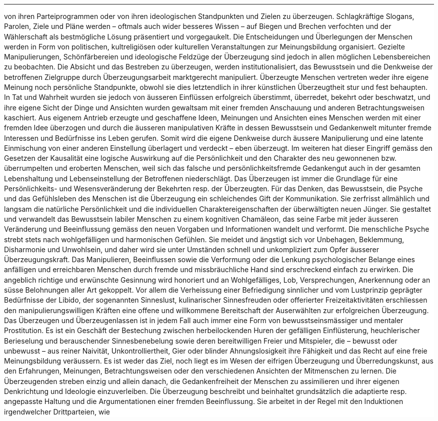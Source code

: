 
-----

von ihren Parteiprogrammen oder von ihren ideologischen Standpunkten und Zielen zu überzeugen.
Schlagkräftige Slogans, Parolen, Ziele und Pläne werden – oftmals auch wider besseres Wissen – auf
Biegen und Brechen verfochten und der Wählerschaft als bestmögliche Lösung präsentiert und vorgegaukelt. Die Entscheidungen und Überlegungen der Menschen werden in Form von politischen, kultreligiösen oder kulturellen Veranstaltungen zur Meinungsbildung organisiert. Gezielte Manipulierungen,
Schönfärbereien und ideologische Feldzüge der Überzeugung sind jedoch in allen möglichen Lebensbereichen zu beobachten. Die Absicht und das Bestreben zu überzeugen, werden institutionalisiert,
das Bewusstsein und die Denkweise der betroffenen Zielgruppe durch Überzeugungsarbeit marktgerecht manipuliert. Überzeugte Menschen vertreten weder ihre eigene Meinung noch persönliche Standpunkte, obwohl sie dies letztendlich in ihrer künstlichen Überzeugtheit stur und fest behaupten. In Tat
und Wahrheit wurden sie jedoch von äusseren Einflüssen erfolgreich überstimmt, überredet, bekehrt
oder beschwatzt, und ihre eigene Sicht der Dinge und Ansichten wurden gewaltsam mit einer fremden
Anschauung und anderen Betrachtungsweisen kaschiert. Aus eigenem Antrieb erzeugte und geschaffene
Ideen, Meinungen und Ansichten eines Menschen werden mit einer fremden Idee überzogen und durch
die äusseren manipulativen Kräfte in dessen Bewusstsein und Gedankenwelt mitunter fremde Interessen
und Bedürfnisse ins Leben gerufen. Somit wird die eigene Denkweise durch äussere Manipulierung
und eine latente Einmischung von einer anderen Einstellung überlagert und verdeckt – eben überzeugt.
Im weiteren hat dieser Eingriff gemäss den Gesetzen der Kausalität eine logische Auswirkung auf die
Persönlichkeit und den Charakter des neu gewonnenen bzw. überrumpelten und eroberten Menschen,
weil sich das falsche und persönlichkeitsfremde Gedankengut auch in der gesamten Lebenshaltung und
Lebenseinstellung der Betroffenen niederschlägt.
Das Überzeugen ist immer die Grundlage für eine Persönlichkeits- und Wesensveränderung der Bekehrten resp. der Überzeugten. Für das Denken, das Bewusstsein, die Psyche und das Gefühlsleben des
Menschen ist die Überzeugung ein schleichendes Gift der Kommunikation. Sie zerfrisst allmählich und
langsam die natürliche Persönlichkeit und die individuellen Charaktereigenschaften der überwältigten
neuen Jünger. Sie gestaltet und verwandelt das Bewusstsein labiler Menschen zu einem kognitiven
Chamäleon, das seine Farbe mit jeder äusseren Veränderung und Beeinflussung gemäss den neuen
Vorgaben und Informationen wandelt und verformt.
Die menschliche Psyche strebt stets nach wohlgefälligen und harmonischen Gefühlen. Sie meidet und
ängstigt sich vor Unbehagen, Beklemmung, Disharmonie und Unwohlsein, und daher wird sie unter
Umständen schnell und unkompliziert zum Opfer äusserer Überzeugungskraft. Das Manipulieren, Beeinflussen sowie die Verformung oder die Lenkung psychologischer Belange eines anfälligen und erreichbaren Menschen durch fremde und missbräuchliche Hand sind erschreckend einfach zu erwirken.
Die angeblich richtige und erwünschte Gesinnung wird honoriert und an Wohlgefälliges, Lob, Versprechungen, Anerkennung oder an süsse Belohnungen aller Art gekoppelt. Vor allem die Verheissung
einer Befriedigung sinnlicher und vom Lustprinzip geprägter Bedürfnisse der Libido, der sogenannten
Sinneslust, kulinarischer Sinnesfreuden oder offerierter Freizeitaktivitäten erschliessen den manipulierungswilligen Kräften eine offene und willkommene Bereitschaft der Auserwählten zur erfolgreichen
Überzeugung. Das Überzeugen und Überzeugenlassen ist in jedem Fall auch immer eine Form von bewusstseinsmässiger und mentaler Prostitution. Es ist ein Geschäft der Bestechung zwischen herbeilockenden Huren der gefälligen Einflüsterung, heuchlerischer Berieselung und berauschender Sinnesbenebelung sowie deren bereitwilligen Freier und Mitspieler, die – bewusst oder unbewusst – aus reiner
Naivität, Unkontrolliertheit, Gier oder blinder Ahnungslosigkeit ihre Fähigkeit und das Recht auf eine
freie Meinungsbildung veräussern.
Es ist weder das Ziel, noch liegt es im Wesen der eifrigen Überzeugung und Überredungskunst, aus den
Erfahrungen, Meinungen, Betrachtungsweisen oder den verschiedenen Ansichten der Mitmenschen zu
lernen. Die Überzeugenden streben einzig und allein danach, die Gedankenfreiheit der Menschen zu
assimilieren und ihrer eigenen Denkrichtung und Ideologie einzuverleiben. Die Überzeugung beschreibt
und beinhaltet grundsätzlich die adaptierte resp. angepasste Haltung und die Argumentationen einer
fremden Beeinflussung. Sie arbeitet in der Regel mit den Induktionen irgendwelcher Drittparteien, wie
